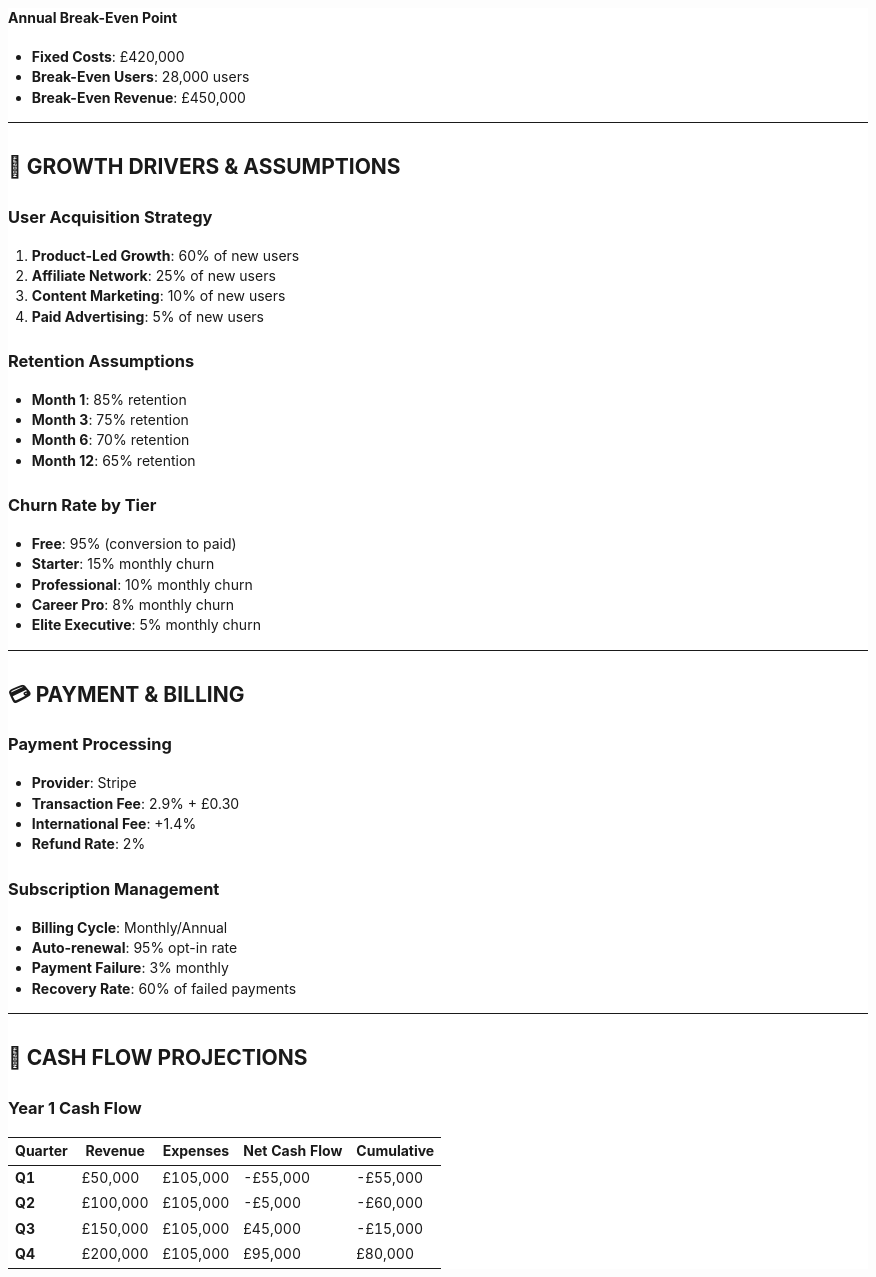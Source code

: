 #### **Annual Break-Even Point**
- **Fixed Costs**: £420,000
- **Break-Even Users**: 28,000 users
- **Break-Even Revenue**: £450,000

---

## 🎯 **GROWTH DRIVERS & ASSUMPTIONS**

### **User Acquisition Strategy**
1. **Product-Led Growth**: 60% of new users
2. **Affiliate Network**: 25% of new users
3. **Content Marketing**: 10% of new users
4. **Paid Advertising**: 5% of new users

### **Retention Assumptions**
- **Month 1**: 85% retention
- **Month 3**: 75% retention
- **Month 6**: 70% retention
- **Month 12**: 65% retention

### **Churn Rate by Tier**
- **Free**: 95% (conversion to paid)
- **Starter**: 15% monthly churn
- **Professional**: 10% monthly churn
- **Career Pro**: 8% monthly churn
- **Elite Executive**: 5% monthly churn

---

## 💳 **PAYMENT & BILLING**

### **Payment Processing**
- **Provider**: Stripe
- **Transaction Fee**: 2.9% + £0.30
- **International Fee**: +1.4%
- **Refund Rate**: 2%

### **Subscription Management**
- **Billing Cycle**: Monthly/Annual
- **Auto-renewal**: 95% opt-in rate
- **Payment Failure**: 3% monthly
- **Recovery Rate**: 60% of failed payments

---

## 🔄 **CASH FLOW PROJECTIONS**

### **Year 1 Cash Flow**
| Quarter | Revenue | Expenses | Net Cash Flow | Cumulative |
|---------|---------|----------|---------------|------------|
| **Q1** | £50,000 | £105,000 | -£55,000 | -£55,000 |
| **Q2** | £100,000 | £105,000 | -£5,000 | -£60,000 |
| **Q3** | £150,000 | £105,000 | £45,000 | -£15,000 |
| **Q4** | £200,000 | £105,000 | £95,000 | £80,000 |

